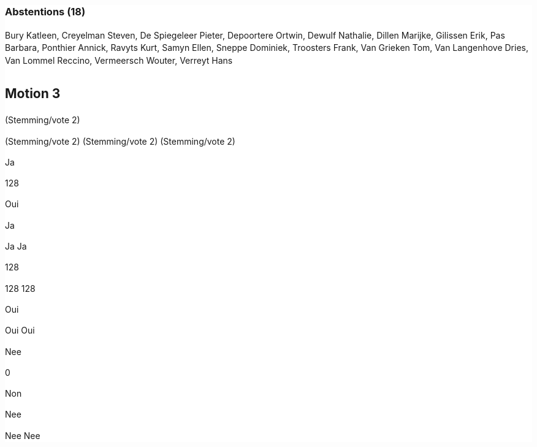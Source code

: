

### Abstentions (18)

Bury Katleen, Creyelman Steven, De Spiegeleer Pieter, Depoortere Ortwin, Dewulf Nathalie, Dillen Marijke, Gilissen Erik, Pas Barbara, Ponthier Annick, Ravyts Kurt, Samyn Ellen, Sneppe Dominiek, Troosters Frank, Van Grieken Tom, Van Langenhove Dries, Van Lommel Reccino, Vermeersch Wouter, Verreyt Hans


## Motion 3


(Stemming/vote 2)

(Stemming/vote 2)
(Stemming/vote 2)
(Stemming/vote 2)



Ja


128


Oui



Ja

Ja
Ja


128

128
128


Oui

Oui
Oui



Nee


0


Non



Nee

Nee
Nee

